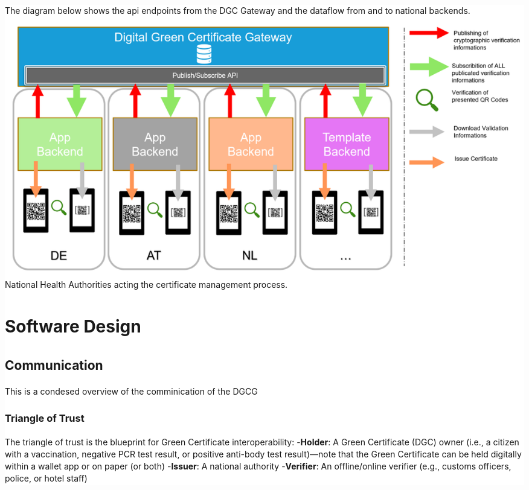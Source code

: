The diagram below shows the api endpoints from the DGC Gateway and the dataflow from and to national backends.
![Data Flow View](pictures/software-design/DGCG-Overview.png "API Overview")
National Health Authorities acting the certificate management process.

# Software Design

## Communication

This is a condesed overview of the comminication of the DGCG

### Triangle of Trust

The triangle of trust is the blueprint for Green Certificate interoperability:
-**Holder**: A Green Certificate (DGC) owner (i.e., a citizen with a vaccination, negative PCR test result, or positive
anti-body test result)—note that the Green Certificate can be held digitally within a wallet app or on paper (or both)
-**Issuer**: A national authority
-**Verifier**: An offline/online verifier (e.g., customs officers, police, or hotel staff)